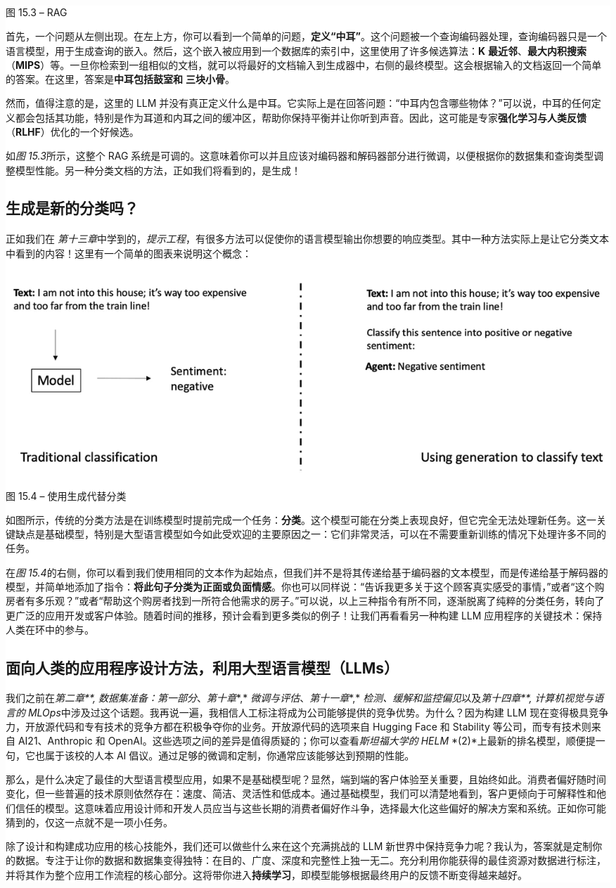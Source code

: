 图 15.3 – RAG

首先，一个问题从左侧出现。在左上方，你可以看到一个简单的问题，**定义“中耳”**。这个问题被一个查询编码器处理，查询编码器只是一个语言模型，用于生成查询的嵌入。然后，这个嵌入被应用到一个数据库的索引中，这里使用了许多候选算法：**K** **最近邻**、**最大内积搜索**（**MIPS**）等。一旦你检索到一组相似的文档，就可以将最好的文档输入到生成器中，右侧的最终模型。这会根据输入的文档返回一个简单的答案。在这里，答案是**中耳包括鼓室和** **三块小骨**。

然而，值得注意的是，这里的 LLM 并没有真正定义什么是中耳。它实际上是在回答问题：“中耳内包含哪些物体？”可以说，中耳的任何定义都会包括其功能，特别是作为耳道和内耳之间的缓冲区，帮助你保持平衡并让你听到声音。因此，这可能是专家**强化学习与人类反馈**（**RLHF**）优化的一个好候选。

如*图 15.3*所示，这整个 RAG 系统是可调的。这意味着你可以并且应该对编码器和解码器部分进行微调，以便根据你的数据集和查询类型调整模型性能。另一种分类文档的方法，正如我们将看到的，是生成！

## 生成是新的分类吗？

正如我们在 *第十三章*中学到的，*提示工程*，有很多方法可以促使你的语言模型输出你想要的响应类型。其中一种方法实际上是让它分类文本中看到的内容！这里有一个简单的图表来说明这个概念：

![图 15.4 – 使用生成代替分类](img/B18942_Figure_15_04.jpg)

图 15.4 – 使用生成代替分类

如图所示，传统的分类方法是在训练模型时提前完成一个任务：**分类**。这个模型可能在分类上表现良好，但它完全无法处理新任务。这一关键缺点是基础模型，特别是大型语言模型如今如此受欢迎的主要原因之一：它们非常灵活，可以在不需要重新训练的情况下处理许多不同的任务。

在*图 15.4*的右侧，你可以看到我们使用相同的文本作为起始点，但我们并不是将其传递给基于编码器的文本模型，而是传递给基于解码器的模型，并简单地添加了指令：**将此句子分类为正面或负面情感**。你也可以同样说：“告诉我更多关于这个顾客真实感受的事情，”或者“这个购房者有多乐观？”或者“帮助这个购房者找到一所符合他需求的房子。”可以说，以上三种指令有所不同，逐渐脱离了纯粹的分类任务，转向了更广泛的应用开发或客户体验。随着时间的推移，预计会看到更多类似的例子！让我们再看看另一种构建 LLM 应用程序的关键技术：保持人类在环中的参与。

## 面向人类的应用程序设计方法，利用大型语言模型（LLMs）

我们之前在*第二章**,* *数据集准备：第一部分*、*第十章**,* *微调与评估*、*第十一章**,* *检测、缓解和监控偏见*以及*第十四章**,* *计算机视觉与语言的 MLOps*中涉及过这个话题。我再说一遍，我相信人工标注将成为公司能够提供的竞争优势。为什么？因为构建 LLM 现在变得极具竞争力，开放源代码和专有技术的竞争方都在积极争夺你的业务。开放源代码的选项来自 Hugging Face 和 Stability 等公司，而专有技术则来自 AI21、Anthropic 和 OpenAI。这些选项之间的差异是值得质疑的；你可以查看*斯坦福大学的 HELM* *(2)*上最新的排名模型，顺便提一句，它也属于该校的人本 AI 倡议。通过足够的微调和定制，你通常应该能够达到预期的性能。

那么，是什么决定了最佳的大型语言模型应用，如果不是基础模型呢？显然，端到端的客户体验至关重要，且始终如此。消费者偏好随时间变化，但一些普遍的技术原则依然存在：速度、简洁、灵活性和低成本。通过基础模型，我们可以清楚地看到，客户更倾向于可解释性和他们信任的模型。这意味着应用设计师和开发人员应当与这些长期的消费者偏好作斗争，选择最大化这些偏好的解决方案和系统。正如你可能猜到的，仅这一点就不是一项小任务。

除了设计和构建成功应用的核心技能外，我们还可以做些什么来在这个充满挑战的 LLM 新世界中保持竞争力呢？我认为，答案就是定制你的数据。专注于让你的数据和数据集变得独特：在目的、广度、深度和完整性上独一无二。充分利用你能获得的最佳资源对数据进行标注，并将其作为整个应用工作流程的核心部分。这将带你进入**持续学习**，即模型能够根据最终用户的反馈不断变得越来越好。

